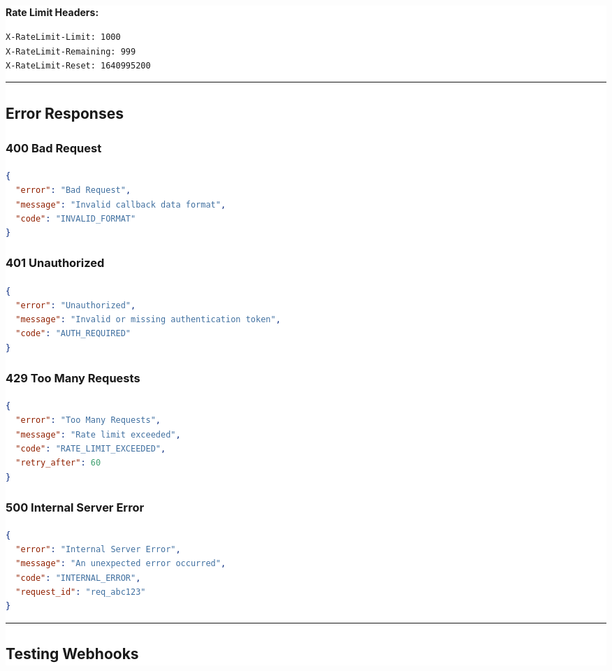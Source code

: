 **Rate Limit Headers:**
```http
X-RateLimit-Limit: 1000
X-RateLimit-Remaining: 999
X-RateLimit-Reset: 1640995200
```

---

## Error Responses

### 400 Bad Request
```json
{
  "error": "Bad Request",
  "message": "Invalid callback data format",
  "code": "INVALID_FORMAT"
}
```

### 401 Unauthorized
```json
{
  "error": "Unauthorized",
  "message": "Invalid or missing authentication token",
  "code": "AUTH_REQUIRED"
}
```

### 429 Too Many Requests
```json
{
  "error": "Too Many Requests",
  "message": "Rate limit exceeded",
  "code": "RATE_LIMIT_EXCEEDED",
  "retry_after": 60
}
```

### 500 Internal Server Error
```json
{
  "error": "Internal Server Error",
  "message": "An unexpected error occurred",
  "code": "INTERNAL_ERROR",
  "request_id": "req_abc123"
}
```

---

## Testing Webhooks
